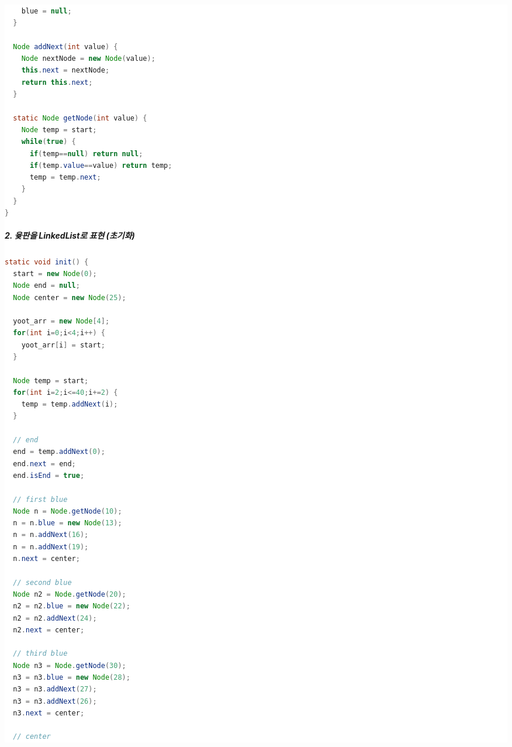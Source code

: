 ```java
    blue = null;
  }

  Node addNext(int value) {
    Node nextNode = new Node(value);
    this.next = nextNode;
    return this.next;
  }

  static Node getNode(int value) {
    Node temp = start;
    while(true) {
      if(temp==null) return null;
      if(temp.value==value) return temp;
      temp = temp.next;
    }
  }
}
```

##### 2. 윷판을 LinkedList로 표현 (초기화)
```java
static void init() {
  start = new Node(0);
  Node end = null;
  Node center = new Node(25);

  yoot_arr = new Node[4];
  for(int i=0;i<4;i++) {
    yoot_arr[i] = start;
  }

  Node temp = start;
  for(int i=2;i<=40;i+=2) {
    temp = temp.addNext(i);
  }

  // end
  end = temp.addNext(0);
  end.next = end;
  end.isEnd = true;

  // first blue
  Node n = Node.getNode(10);
  n = n.blue = new Node(13);
  n = n.addNext(16);
  n = n.addNext(19);
  n.next = center;

  // second blue
  Node n2 = Node.getNode(20);
  n2 = n2.blue = new Node(22);
  n2 = n2.addNext(24);
  n2.next = center;

  // third blue
  Node n3 = Node.getNode(30);
  n3 = n3.blue = new Node(28);
  n3 = n3.addNext(27);
  n3 = n3.addNext(26);
  n3.next = center;

  // center
```
